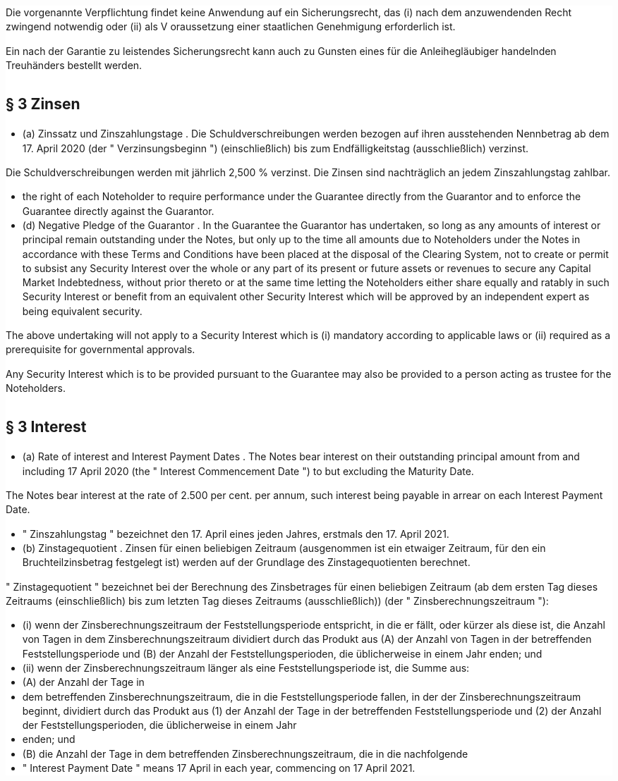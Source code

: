 Die vorgenannte  Verpflichtung findet keine Anwendung  auf  ein  Sicherungsrecht,  das  (i) nach dem  anzuwendenden  Recht  zwingend notwendig  oder  (ii)  als  V oraussetzung  einer staatlichen Genehmigung erforderlich ist.

Ein nach der Garantie zu leistendes Sicherungsrecht  kann  auch  zu  Gunsten  eines für die Anleihegläubiger handelnden Treuhänders bestellt werden.

## § 3 Zinsen

- (a) Zinssatz und Zinszahlungstage .  Die Schuldverschreibungen werden  bezogen  auf ihren ausstehenden Nennbetrag ab dem 17. April 2020 (der " Verzinsungsbeginn ") (einschließlich) bis zum Endfälligkeitstag (ausschließlich) verzinst.

Die Schuldverschreibungen werden mit jährlich 2,500 %  verzinst. Die Zinsen  sind nachträglich an jedem Zinszahlungstag zahlbar.

- the right of each Noteholder to require performance under the Guarantee directly from the  Guarantor  and  to  enforce  the  Guarantee directly against the Guarantor.
- (d) Negative Pledge of the Guarantor .  In the Guarantee  the  Guarantor  has  undertaken,  so long  as  any  amounts  of  interest  or  principal remain  outstanding  under  the  Notes,  but  only up to the time all amounts due to Noteholders under the Notes in accordance with these Terms and Conditions have been placed at the disposal of the Clearing System, not to create or permit to subsist any Security Interest over the  whole  or  any  part  of  its  present  or  future assets or revenues to secure any Capital Market  Indebtedness,  without  prior  thereto  or at the same time letting the Noteholders either share  equally  and  ratably  in  such  Security Interest  or  benefit  from  an  equivalent  other Security Interest which will be approved by an independent expert as being equivalent security.

The  above  undertaking  will  not  apply  to  a Security Interest which is (i) mandatory according to applicable laws or (ii) required as a prerequisite for governmental approvals.

Any Security Interest which is to be provided pursuant to the Guarantee may also be provided  to  a  person  acting  as  trustee  for  the Noteholders.

## § 3 Interest

- (a) Rate of interest and Interest Payment Dates .  The Notes bear interest on their outstanding principal amount from and including 17 April 2020 (the " Interest Commencement Date ")  to  but  excluding  the Maturity Date.

The Notes bear interest at the rate of 2.500 per cent. per annum, such interest being payable in arrear on each Interest Payment Date.

- " Zinszahlungstag "  bezeichnet  den  17.  April eines jeden Jahres, erstmals den 17.  April 2021.
- (b) Zinstagequotient .  Zinsen  für  einen  beliebigen Zeitraum (ausgenommen ist ein etwaiger Zeitraum, für den ein Bruchteilzinsbetrag festgelegt  ist)  werden  auf  der  Grundlage  des Zinstagequotienten berechnet.

" Zinstagequotient " bezeichnet bei der Berechnung des Zinsbetrages für einen beliebigen Zeitraum (ab dem ersten Tag dieses Zeitraums (einschließlich) bis zum letzten Tag dieses Zeitraums (ausschließlich)) (der " Zinsberechnungszeitraum "):

- (i) wenn der Zinsberechnungszeitraum der Feststellungsperiode  entspricht,  in  die er  fällt,  oder  kürzer  als  diese  ist,  die Anzahl von Tagen in dem Zinsberechnungszeitraum dividiert durch  das  Produkt  aus  (A)  der Anzahl von Tagen in der betreffenden Feststellungsperiode und (B) der Anzahl der Feststellungsperioden, die üblicherweise in einem Jahr enden; und
- (ii) wenn der Zinsberechnungszeitraum länger als eine Feststellungsperiode ist, die Summe aus:
- (A) der Anzahl der Tage in
- dem betreffenden Zinsberechnungszeitraum, die in die Feststellungsperiode fallen, in der der Zinsberechnungszeitraum beginnt, dividiert durch das Produkt  aus  (1)  der  Anzahl  der Tage in der betreffenden Feststellungsperiode  und  (2)  der Anzahl der Feststellungsperioden, die üblicherweise in einem Jahr
- enden; und
- (B) die Anzahl der Tage in dem betreffenden Zinsberechnungszeitraum, die in die nachfolgende
- " Interest  Payment  Date "  means  17  April  in each year, commencing on 17 April 2021.